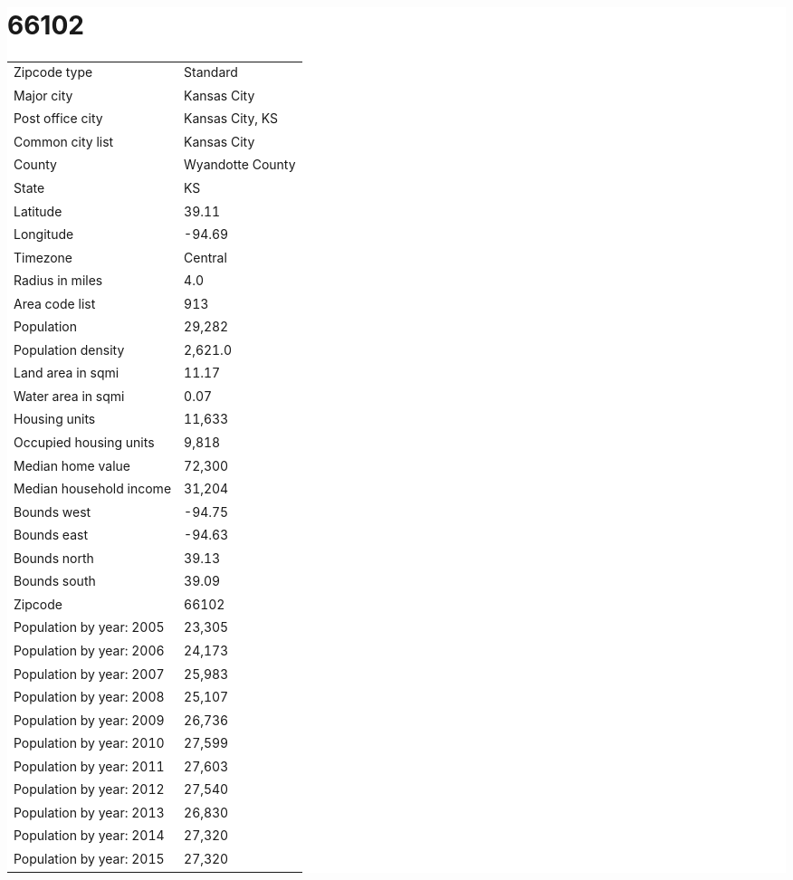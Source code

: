 66102
=====
|||
|--|--|
|Zipcode type|Standard|
|Major city|Kansas City|
|Post office city|Kansas City, KS|
|Common city list|Kansas City|
|County|Wyandotte County|
|State|KS|
|Latitude|39.11|
|Longitude|-94.69|
|Timezone|Central|
|Radius in miles|4.0|
|Area code list|913|
|Population|29,282|
|Population density|2,621.0|
|Land area in sqmi|11.17|
|Water area in sqmi|0.07|
|Housing units|11,633|
|Occupied housing units|9,818|
|Median home value|72,300|
|Median household income|31,204|
|Bounds west|-94.75|
|Bounds east|-94.63|
|Bounds north|39.13|
|Bounds south|39.09|
|Zipcode|66102|
|Population by year: 2005|23,305|
|Population by year: 2006|24,173|
|Population by year: 2007|25,983|
|Population by year: 2008|25,107|
|Population by year: 2009|26,736|
|Population by year: 2010|27,599|
|Population by year: 2011|27,603|
|Population by year: 2012|27,540|
|Population by year: 2013|26,830|
|Population by year: 2014|27,320|
|Population by year: 2015|27,320|